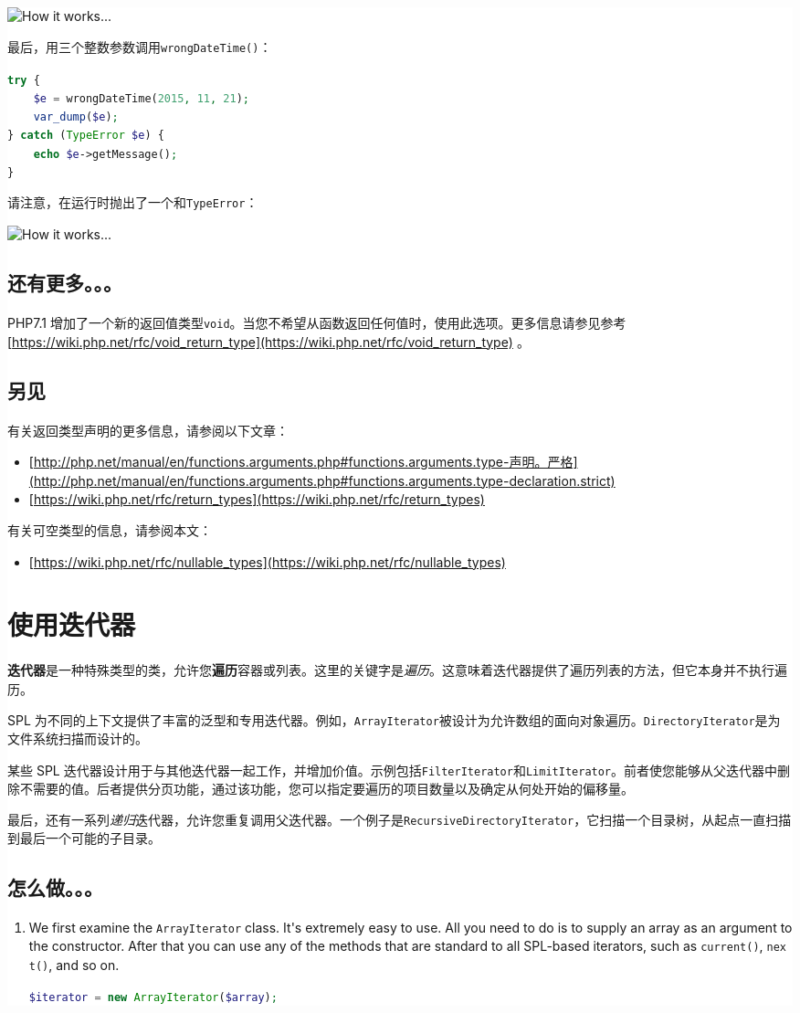 ![How it works...](graphics/B05314_03_09.jpg)

最后，用三个整数参数调用`wrongDateTime()`：

```php
try {
    $e = wrongDateTime(2015, 11, 21);
    var_dump($e);
} catch (TypeError $e) {
    echo $e->getMessage();
}
```

请注意，在运行时抛出了一个和`TypeError`：

![How it works...](graphics/B05314_03_10.jpg)

## 还有更多。。。

PHP7.1 增加了一个新的返回值类型`void`。当您不希望从函数返回任何值时，使用此选项。更多信息请参见参考[https://wiki.php.net/rfc/void_return_type](https://wiki.php.net/rfc/void_return_type) 。

## 另见

有关返回类型声明的更多信息，请参阅以下文章：

*   [http://php.net/manual/en/functions.arguments.php#functions.arguments.type-声明。严格](http://php.net/manual/en/functions.arguments.php#functions.arguments.type-declaration.strict)
*   [https://wiki.php.net/rfc/return_types](https://wiki.php.net/rfc/return_types)

有关可空类型的信息，请参阅本文：

*   [https://wiki.php.net/rfc/nullable_types](https://wiki.php.net/rfc/nullable_types)

# 使用迭代器

**迭代器**是一种特殊类型的类，允许您**遍历**容器或列表。这里的关键字是*遍历*。这意味着迭代器提供了遍历列表的方法，但它本身并不执行遍历。

SPL 为不同的上下文提供了丰富的泛型和专用迭代器。例如，`ArrayIterator`被设计为允许数组的面向对象遍历。`DirectoryIterator`是为文件系统扫描而设计的。

某些 SPL 迭代器设计用于与其他迭代器一起工作，并增加价值。示例包括`FilterIterator`和`LimitIterator`。前者使您能够从父迭代器中删除不需要的值。后者提供分页功能，通过该功能，您可以指定要遍历的项目数量以及确定从何处开始的偏移量。

最后，还有一系列*递归*迭代器，允许您重复调用父迭代器。一个例子是`RecursiveDirectoryIterator`，它扫描一个目录树，从起点一直扫描到最后一个可能的子目录。

## 怎么做。。。

1.  We first examine the `ArrayIterator` class. It's extremely easy to use. All you need to do is to supply an array as an argument to the constructor. After that you can use any of the methods that are standard to all SPL-based iterators, such as `current()`, `next()`, and so on.

    ```php
    $iterator = new ArrayIterator($array);
    ```
